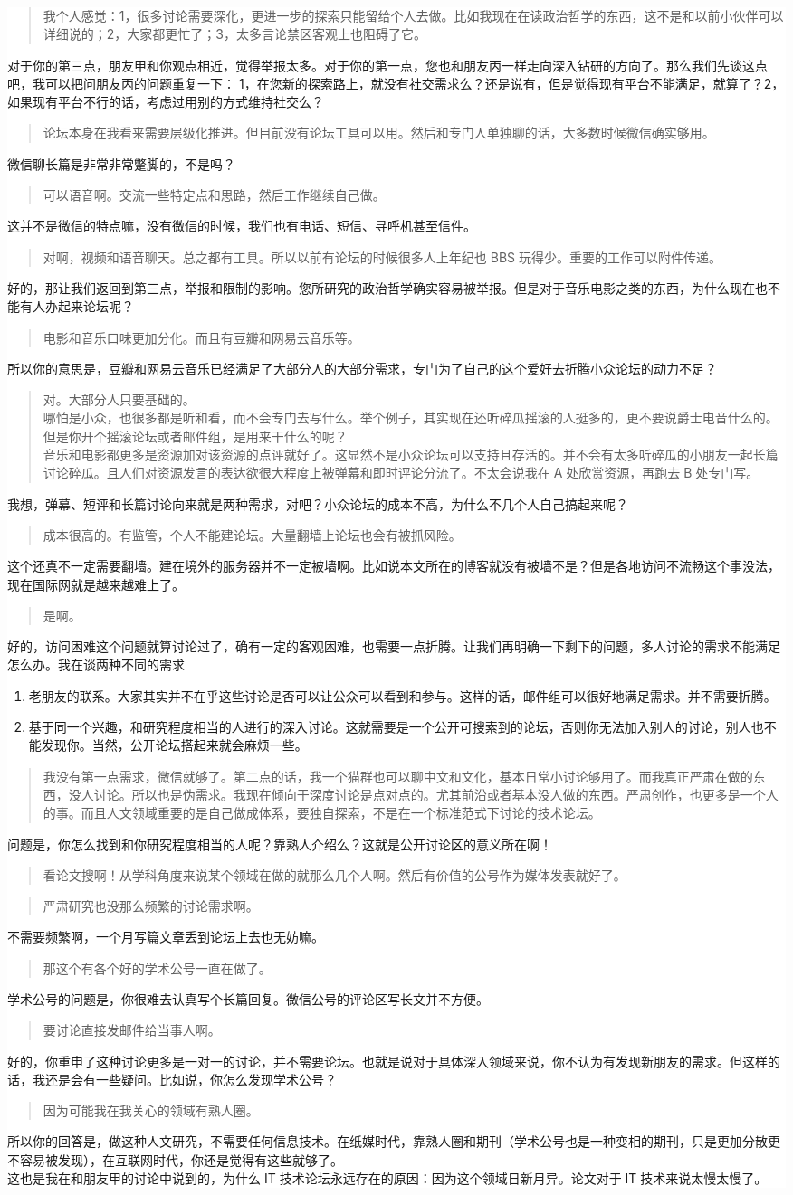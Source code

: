 > 我个人感觉：1，很多讨论需要深化，更进一步的探索只能留给个人去做。比如我现在在读政治哲学的东西，这不是和以前小伙伴可以详细说的；2，大家都更忙了；3，太多言论禁区客观上也阻碍了它。

对于你的第三点，朋友甲和你观点相近，觉得举报太多。对于你的第一点，您也和朋友丙一样走向深入钻研的方向了。那么我们先谈这点吧，我可以把问朋友丙的问题重复一下：
1，在您新的探索路上，就没有社交需求么？还是说有，但是觉得现有平台不能满足，就算了？2，如果现有平台不行的话，考虑过用别的方式维持社交么？

> 论坛本身在我看来需要层级化推进。但目前没有论坛工具可以用。然后和专门人单独聊的话，大多数时候微信确实够用。

微信聊长篇是非常非常蹩脚的，不是吗？

> 可以语音啊。交流一些特定点和思路，然后工作继续自己做。

这并不是微信的特点嘛，没有微信的时候，我们也有电话、短信、寻呼机甚至信件。

> 对啊，视频和语音聊天。总之都有工具。所以以前有论坛的时候很多人上年纪也 BBS 玩得少。重要的工作可以附件传递。

好的，那让我们返回到第三点，举报和限制的影响。您所研究的政治哲学确实容易被举报。但是对于音乐电影之类的东西，为什么现在也不能有人办起来论坛呢？

> 电影和音乐口味更加分化。而且有豆瓣和网易云音乐等。

所以你的意思是，豆瓣和网易云音乐已经满足了大部分人的大部分需求，专门为了自己的这个爱好去折腾小众论坛的动力不足？

> 对。大部分人只要基础的。  
> 哪怕是小众，也很多都是听和看，而不会专门去写什么。举个例子，其实现在还听碎瓜摇滚的人挺多的，更不要说爵士电音什么的。但是你开个摇滚论坛或者邮件组，是用来干什么的呢？  
> 音乐和电影都更多是资源加对该资源的点评就好了。这显然不是小众论坛可以支持且存活的。并不会有太多听碎瓜的小朋友一起长篇讨论碎瓜。且人们对资源发言的表达欲很大程度上被弹幕和即时评论分流了。不太会说我在 A 处欣赏资源，再跑去 B 处专门写。

我想，弹幕、短评和长篇讨论向来就是两种需求，对吧？小众论坛的成本不高，为什么不几个人自己搞起来呢？

> 成本很高的。有监管，个人不能建论坛。大量翻墙上论坛也会有被抓风险。

这个还真不一定需要翻墙。建在境外的服务器并不一定被墙啊。比如说本文所在的博客就没有被墙不是？但是各地访问不流畅这个事没法，现在国际网就是越来越难上了。

> 是啊。

好的，访问困难这个问题就算讨论过了，确有一定的客观困难，也需要一点折腾。让我们再明确一下剩下的问题，多人讨论的需求不能满足怎么办。我在谈两种不同的需求

1. 老朋友的联系。大家其实并不在乎这些讨论是否可以让公众可以看到和参与。这样的话，邮件组可以很好地满足需求。并不需要折腾。

2. 基于同一个兴趣，和研究程度相当的人进行的深入讨论。这就需要是一个公开可搜索到的论坛，否则你无法加入别人的讨论，别人也不能发现你。当然，公开论坛搭起来就会麻烦一些。

> 我没有第一点需求，微信就够了。第二点的话，我一个猫群也可以聊中文和文化，基本日常小讨论够用了。而我真正严肃在做的东西，没人讨论。所以也是伪需求。我现在倾向于深度讨论是点对点的。尤其前沿或者基本没人做的东西。严肃创作，也更多是一个人的事。而且人文领域重要的是自己做成体系，要独自探索，不是在一个标准范式下讨论的技术论坛。

问题是，你怎么找到和你研究程度相当的人呢？靠熟人介绍么？这就是公开讨论区的意义所在啊！

> 看论文搜啊！从学科角度来说某个领域在做的就那么几个人啊。然后有价值的公号作为媒体发表就好了。

> 严肃研究也没那么频繁的讨论需求啊。

不需要频繁啊，一个月写篇文章丢到论坛上去也无妨嘛。

> 那这个有各个好的学术公号一直在做了。

学术公号的问题是，你很难去认真写个长篇回复。微信公号的评论区写长文并不方便。

> 要讨论直接发邮件给当事人啊。

好的，你重申了这种讨论更多是一对一的讨论，并不需要论坛。也就是说对于具体深入领域来说，你不认为有发现新朋友的需求。但这样的话，我还是会有一些疑问。比如说，你怎么发现学术公号？

> 因为可能我在我关心的领域有熟人圈。

所以你的回答是，做这种人文研究，不需要任何信息技术。在纸媒时代，靠熟人圈和期刊（学术公号也是一种变相的期刊，只是更加分散更不容易被发现），在互联网时代，你还是觉得有这些就够了。  
这也是我在和朋友甲的讨论中说到的，为什么 IT 技术论坛永远存在的原因：因为这个领域日新月异。论文对于 IT 技术来说太慢太慢了。  
